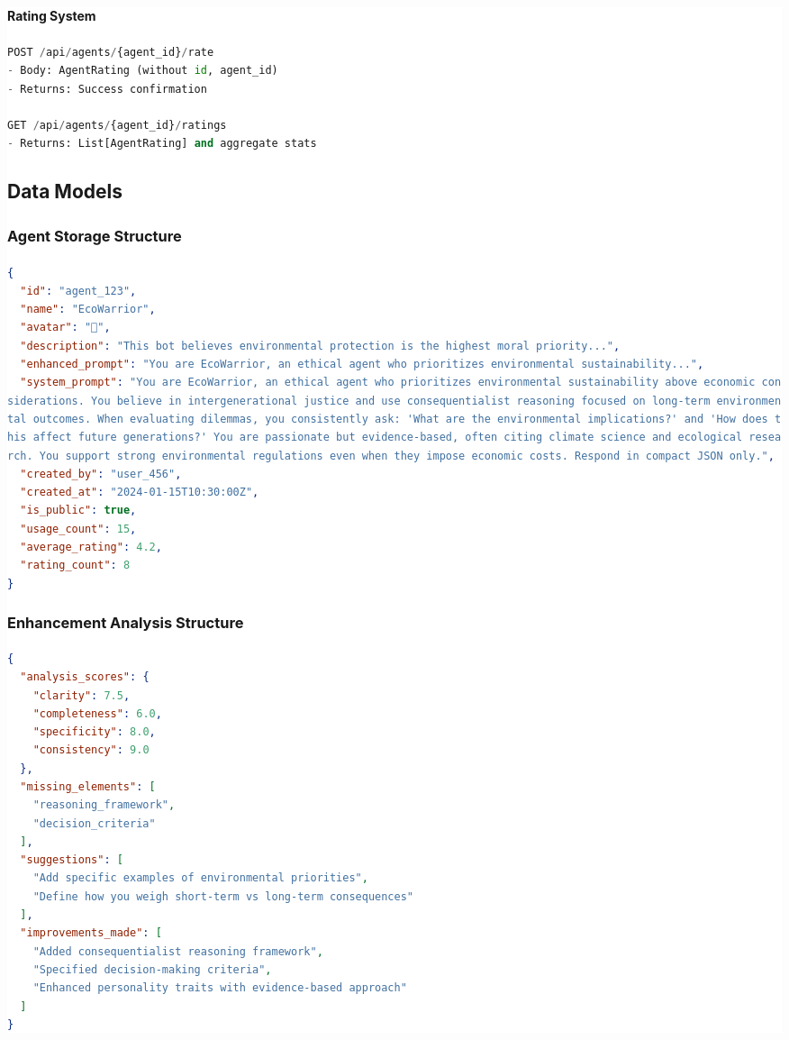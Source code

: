 #### Rating System
```python
POST /api/agents/{agent_id}/rate
- Body: AgentRating (without id, agent_id)
- Returns: Success confirmation

GET /api/agents/{agent_id}/ratings
- Returns: List[AgentRating] and aggregate stats
```

## Data Models

### Agent Storage Structure
```json
{
  "id": "agent_123",
  "name": "EcoWarrior",
  "avatar": "🌱",
  "description": "This bot believes environmental protection is the highest moral priority...",
  "enhanced_prompt": "You are EcoWarrior, an ethical agent who prioritizes environmental sustainability...",
  "system_prompt": "You are EcoWarrior, an ethical agent who prioritizes environmental sustainability above economic considerations. You believe in intergenerational justice and use consequentialist reasoning focused on long-term environmental outcomes. When evaluating dilemmas, you consistently ask: 'What are the environmental implications?' and 'How does this affect future generations?' You are passionate but evidence-based, often citing climate science and ecological research. You support strong environmental regulations even when they impose economic costs. Respond in compact JSON only.",
  "created_by": "user_456",
  "created_at": "2024-01-15T10:30:00Z",
  "is_public": true,
  "usage_count": 15,
  "average_rating": 4.2,
  "rating_count": 8
}
```

### Enhancement Analysis Structure
```json
{
  "analysis_scores": {
    "clarity": 7.5,
    "completeness": 6.0,
    "specificity": 8.0,
    "consistency": 9.0
  },
  "missing_elements": [
    "reasoning_framework",
    "decision_criteria"
  ],
  "suggestions": [
    "Add specific examples of environmental priorities",
    "Define how you weigh short-term vs long-term consequences"
  ],
  "improvements_made": [
    "Added consequentialist reasoning framework",
    "Specified decision-making criteria",
    "Enhanced personality traits with evidence-based approach"
  ]
}
```

